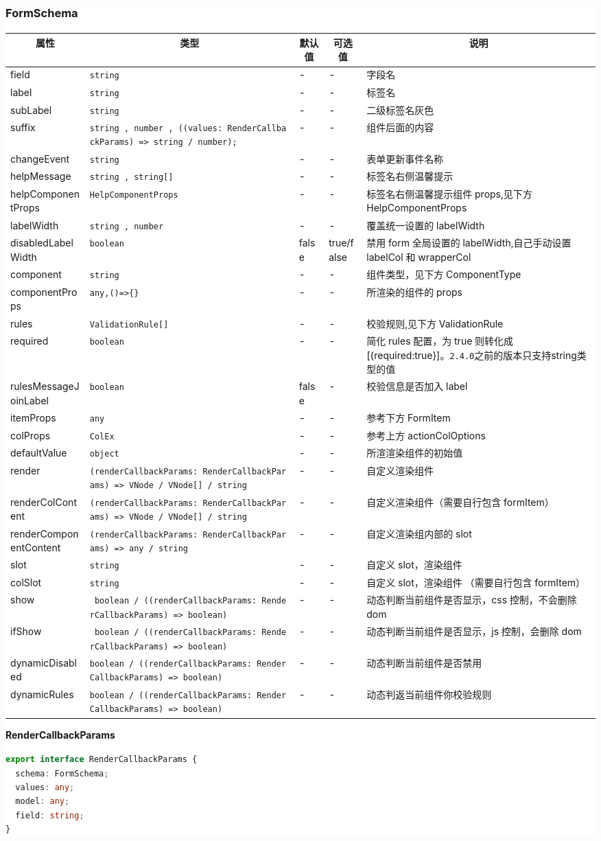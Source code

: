 ### FormSchema

| 属性 | 类型 | 默认值 | 可选值 | 说明 |
| --- | --- | --- | --- | --- |
| field | `string` | - | - | 字段名 |
| label | `string` | - | - | 标签名 |
| subLabel | `string` | - | - | 二级标签名灰色 |
| suffix | `string , number , ((values: RenderCallbackParams) => string / number);` | - | - | 组件后面的内容 |
| changeEvent | `string` | - | - | 表单更新事件名称 |
| helpMessage | `string , string[]` | - | - | 标签名右侧温馨提示 |
| helpComponentProps | `HelpComponentProps` | - | - | 标签名右侧温馨提示组件 props,见下方 HelpComponentProps |
| labelWidth | `string , number` | - | - | 覆盖统一设置的 labelWidth |
| disabledLabelWidth | `boolean` | false | true/false | 禁用 form 全局设置的 labelWidth,自己手动设置 labelCol 和 wrapperCol |
| component | `string` | - | - | 组件类型，见下方 ComponentType |
| componentProps | `any,()=>{}` | - | - | 所渲染的组件的 props |
| rules | `ValidationRule[]` | - | - | 校验规则,见下方 ValidationRule |
| required | `boolean` | - | - | 简化 rules 配置，为 true 则转化成 [{required:true}]。`2.4.0`之前的版本只支持string类型的值 |
| rulesMessageJoinLabel | `boolean` | false | - | 校验信息是否加入 label |
| itemProps | `any` | - | - | 参考下方 FormItem |
| colProps | `ColEx` | - | - | 参考上方 actionColOptions |
| defaultValue | `object` | - | - | 所渲渲染组件的初始值 |
| render | `(renderCallbackParams: RenderCallbackParams) => VNode / VNode[] / string` | - | - | 自定义渲染组件 |
| renderColContent | `(renderCallbackParams: RenderCallbackParams) => VNode / VNode[] / string` | - | - | 自定义渲染组件（需要自行包含 formItem） |
| renderComponentContent | `(renderCallbackParams: RenderCallbackParams) => any / string` | - | - | 自定义渲染组内部的 slot |
| slot | `string` | - | - | 自定义 slot，渲染组件 |
| colSlot | `string` | - | - | 自定义 slot，渲染组件 （需要自行包含 formItem） |
| show | ` boolean / ((renderCallbackParams: RenderCallbackParams) => boolean)` | - | - | 动态判断当前组件是否显示，css 控制，不会删除 dom |
| ifShow | ` boolean / ((renderCallbackParams: RenderCallbackParams) => boolean)` | - | - | 动态判断当前组件是否显示，js 控制，会删除 dom |
| dynamicDisabled | `boolean / ((renderCallbackParams: RenderCallbackParams) => boolean) ` | - | - | 动态判断当前组件是否禁用 |
| dynamicRules | `boolean / ((renderCallbackParams: RenderCallbackParams) => boolean)` | - | - | 动态判返当前组件你校验规则 |

**RenderCallbackParams**

```ts
export interface RenderCallbackParams {
  schema: FormSchema;
  values: any;
  model: any;
  field: string;
}
```
